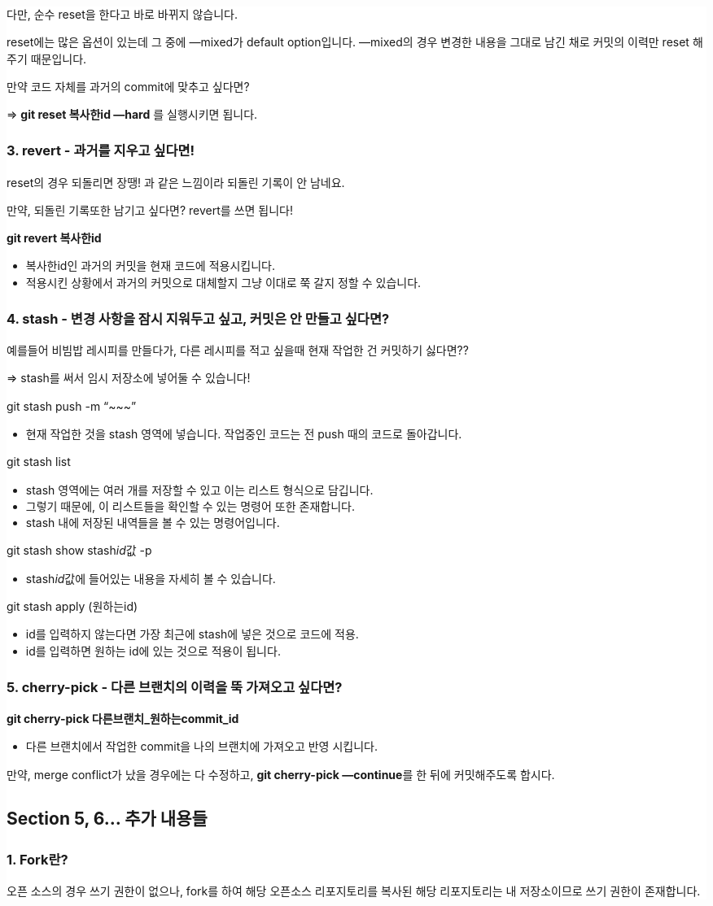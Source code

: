 다만, 순수 reset을 한다고 바로 바뀌지 않습니다.

reset에는 많은 옵션이 있는데 그 중에 —mixed가 default option입니다. —mixed의 경우 변경한 내용을 그대로 남긴 채로 커밋의 이력만 reset 해주기 때문입니다.

만약 코드 자체를 과거의 commit에 맞추고 싶다면?

⇒ **git reset 복사한id —hard** 를 실행시키면 됩니다.

### 3. revert - 과거를 지우고 싶다면!

reset의 경우 되돌리면 장땡! 과 같은 느낌이라 되돌린 기록이 안 남네요.

만약, 되돌린 기록또한 남기고 싶다면? revert를 쓰면 됩니다!

**git revert 복사한id**

- 복사한id인 과거의 커밋을 현재 코드에 적용시킵니다.
- 적용시킨 상황에서 과거의 커밋으로 대체할지 그냥 이대로 쭉 갈지 정할 수 있습니다.

### 4. stash - 변경 사항을 잠시 지워두고 싶고, 커밋은 안 만들고 싶다면?

예를들어 비빔밥 레시피를 만들다가, 다른 레시피를 적고 싶을때 현재 작업한 건 커밋하기 싫다면??

⇒ stash를 써서 임시 저장소에 넣어둘 수 있습니다!

git stash push -m “~~~”

- 현재 작업한 것을 stash 영역에 넣습니다. 작업중인 코드는 전 push 때의 코드로 돌아갑니다.

git stash list

- stash 영역에는 여러 개를 저장할 수 있고 이는 리스트 형식으로 담깁니다.
- 그렇기 때문에, 이 리스트들을 확인할 수 있는 명령어 또한 존재합니다.
- stash 내에 저장된 내역들을 볼 수 있는 명령어입니다.

git stash show stash*id*값 -p

- stash*id*값에 들어있는 내용을 자세히 볼 수 있습니다.

git stash apply (원하는id)

- id를 입력하지 않는다면 가장 최근에 stash에 넣은 것으로 코드에 적용.
- id를 입력하면 원하는 id에 있는 것으로 적용이 됩니다.

### 5. cherry-pick - 다른 브랜치의 이력을 뚝 가져오고 싶다면?

**git cherry-pick 다른브랜치\_원하는commit_id**

- 다른 브랜치에서 작업한 commit을 나의 브랜치에 가져오고 반영 시킵니다.

만약, merge conflict가 났을 경우에는 다 수정하고, **git cherry-pick —continue**를 한 뒤에 커밋해주도록 합시다.

## Section 5, 6… 추가 내용들

### 1. Fork란?

오픈 소스의 경우 쓰기 권한이 없으나, fork를 하여 해당 오픈소스 리포지토리를 복사된 해당 리포지토리는 내 저장소이므로 쓰기 권한이 존재합니다.

